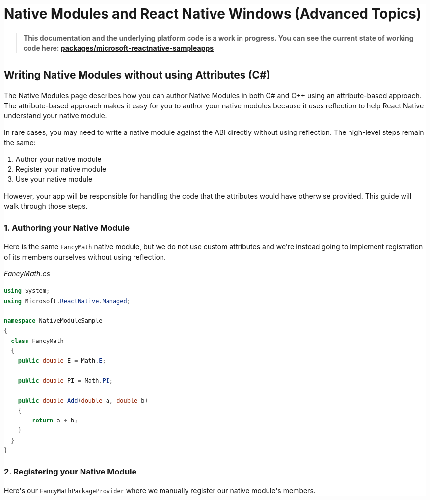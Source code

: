 # Native Modules and React Native Windows (Advanced Topics)

>**This documentation and the underlying platform code is a work in progress. You can see the current state of working code here: [packages/microsoft-reactnative-sampleapps](../../packages/microsoft-reactnative-sampleapps)**

## Writing Native Modules without using Attributes (C#)

The [Native Modules](./NativeModules.md) page describes how you can author Native Modules in both C# and C++ using an attribute-based approach. The attribute-based approach makes it easy for you to author your native modules because it uses reflection to help React Native understand your native module. 

In rare cases, you may need to write a native module against the ABI directly without using reflection. The high-level steps remain the same:
1. Author your native module
2. Register your native module
3. Use your native module

However, your app will be responsible for handling the code that the attributes would have otherwise provided. This guide will walk through those steps.

### 1. Authoring your Native Module

Here is the same `FancyMath` native module, but we do not use custom attributes and we're instead going to implement registration of its members ourselves without using reflection.

*FancyMath.cs*
```csharp
using System;
using Microsoft.ReactNative.Managed;

namespace NativeModuleSample
{
  class FancyMath
  {
    public double E = Math.E;

    public double PI = Math.PI;

    public double Add(double a, double b)
    {
        return a + b;
    }
  }
}
```

### 2. Registering your Native Module

Here's our `FancyMathPackageProvider` where we manually register our native module's members.
